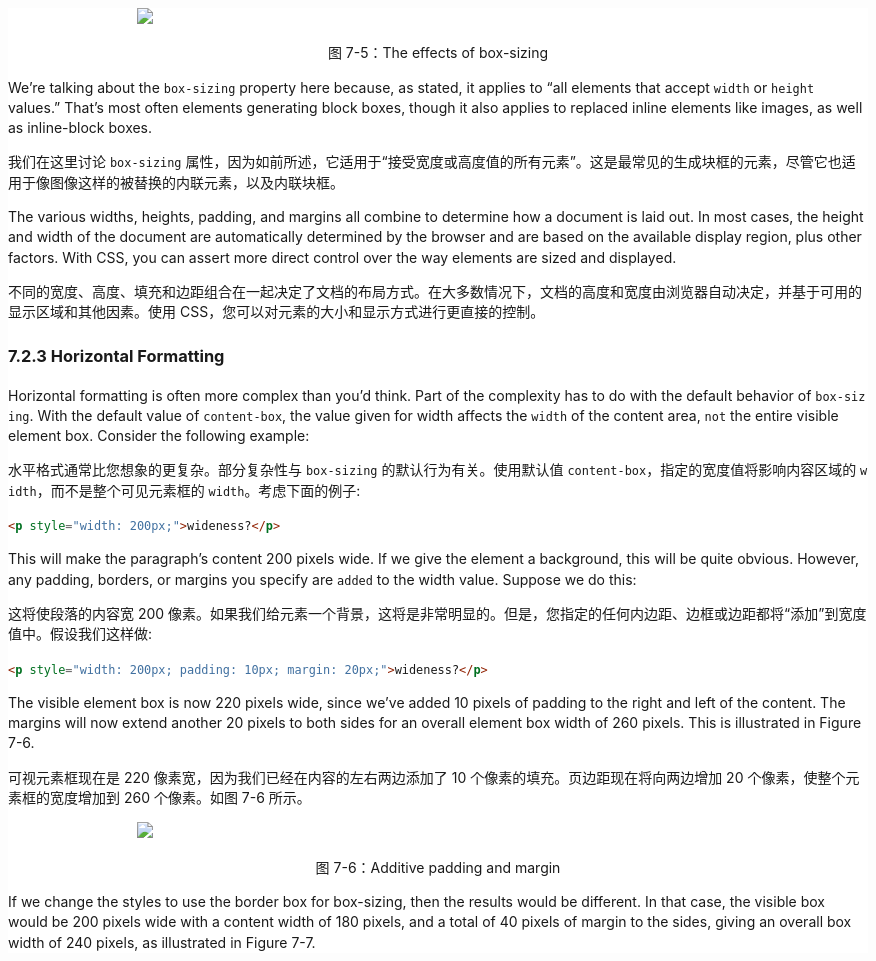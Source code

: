 <div style="margin: 0 auto; width: 70%;">
  <img src='./figures/figure7-5.png'/>
</div>
<p align="center">图 7-5：The effects of box-sizing</p>

We’re talking about the `box-sizing` property here because, as stated, it applies to “all elements that accept `width` or `height` values.” That’s most often elements generating block boxes, though it also applies to replaced inline elements like images, as well as inline-block boxes.

我们在这里讨论 `box-sizing` 属性，因为如前所述，它适用于“接受宽度或高度值的所有元素”。这是最常见的生成块框的元素，尽管它也适用于像图像这样的被替换的内联元素，以及内联块框。

The various widths, heights, padding, and margins all combine to determine how a document is laid out. In most cases, the height and width of the document are automatically determined by the browser and are based on the available display region, plus other factors. With CSS, you can assert more direct control over the way elements are sized and displayed.

不同的宽度、高度、填充和边距组合在一起决定了文档的布局方式。在大多数情况下，文档的高度和宽度由浏览器自动决定，并基于可用的显示区域和其他因素。使用 CSS，您可以对元素的大小和显示方式进行更直接的控制。

### 7.2.3 Horizontal Formatting

Horizontal formatting is often more complex than you’d think. Part of the complexity has to do with the default behavior of `box-sizing`. With the default value of `content-box`, the value given for width affects the `width` of the content area, `not` the entire visible element box. Consider the following example:

水平格式通常比您想象的更复杂。部分复杂性与 `box-sizing` 的默认行为有关。使用默认值 `content-box`，指定的宽度值将影响内容区域的 `width`，而不是整个可见元素框的 `width`。考虑下面的例子:

```html
<p style="width: 200px;">wideness?</p>
```

This will make the paragraph’s content 200 pixels wide. If we give the element a background, this will be quite obvious. However, any padding, borders, or margins you specify are `added` to the width value. Suppose we do this:

这将使段落的内容宽 200 像素。如果我们给元素一个背景，这将是非常明显的。但是，您指定的任何内边距、边框或边距都将“添加”到宽度值中。假设我们这样做:

```html
<p style="width: 200px; padding: 10px; margin: 20px;">wideness?</p>
```

The visible element box is now 220 pixels wide, since we’ve added 10 pixels of padding to the right and left of the content. The margins will now extend another 20 pixels to both sides for an overall element box width of 260 pixels. This is illustrated in Figure 7-6.

可视元素框现在是 220 像素宽，因为我们已经在内容的左右两边添加了 10 个像素的填充。页边距现在将向两边增加 20 个像素，使整个元素框的宽度增加到 260 个像素。如图 7-6 所示。

<div style="margin: 0 auto; width: 70%;">
  <img src='./figures/figure7-6.png'/>
</div>
<p align="center">图 7-6：Additive padding and margin</p>

If we change the styles to use the border box for box-sizing, then the results would be different. In that case, the visible box would be 200 pixels wide with a content width of 180 pixels, and a total of 40 pixels of margin to the sides, giving an overall box width of 240 pixels, as illustrated in Figure 7-7.
